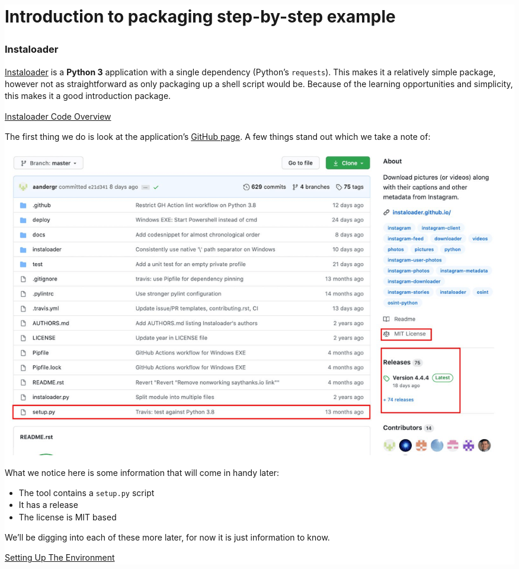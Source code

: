 # Introduction to packaging step-by-step example

### Instaloader <a href="#instaloader" id="instaloader"></a>

[Instaloader](https://github.com/instaloader/instaloader/) is a **Python 3** application with a single dependency (Python’s `requests`). This makes it a relatively simple package, however not as straightforward as only packaging up a shell script would be. Because of the learning opportunities and simplicity, this makes it a good introduction package.

[Instaloader Code Overview](broken-reference)

The first thing we do is look at the application’s [GitHub page](https://github.com/instaloader/instaloader/). A few things stand out which we take a note of:

[![](<../../../.gitbook/assets/instaloader 00.png>)](<../../../.gitbook/assets/instaloader 00.png>)

What we notice here is some information that will come in handy later:

* The tool contains a `setup.py` script
* It has a release
* The license is MIT based

We’ll be digging into each of these more later, for now it is just information to know.

[Setting Up The Environment](broken-reference)
